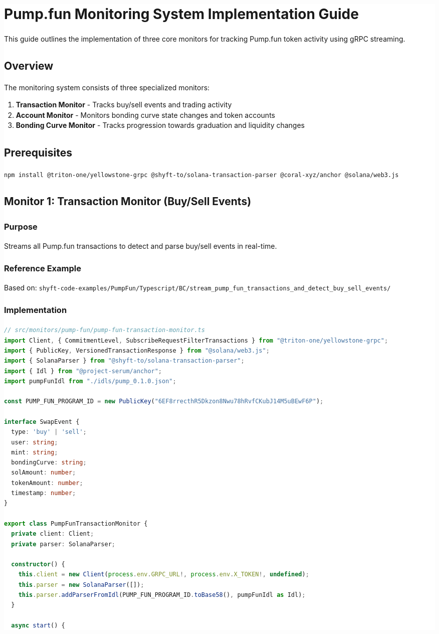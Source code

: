 # Pump.fun Monitoring System Implementation Guide

This guide outlines the implementation of three core monitors for tracking Pump.fun token activity using gRPC streaming.

## Overview

The monitoring system consists of three specialized monitors:
1. **Transaction Monitor** - Tracks buy/sell events and trading activity
2. **Account Monitor** - Monitors bonding curve state changes and token accounts
3. **Bonding Curve Monitor** - Tracks progression towards graduation and liquidity changes

## Prerequisites

```bash
npm install @triton-one/yellowstone-grpc @shyft-to/solana-transaction-parser @coral-xyz/anchor @solana/web3.js
```

## Monitor 1: Transaction Monitor (Buy/Sell Events)

### Purpose
Streams all Pump.fun transactions to detect and parse buy/sell events in real-time.

### Reference Example
Based on: `shyft-code-examples/PumpFun/Typescript/BC/stream_pump_fun_transactions_and_detect_buy_sell_events/`

### Implementation

```typescript
// src/monitors/pump-fun/pump-fun-transaction-monitor.ts
import Client, { CommitmentLevel, SubscribeRequestFilterTransactions } from "@triton-one/yellowstone-grpc";
import { PublicKey, VersionedTransactionResponse } from "@solana/web3.js";
import { SolanaParser } from "@shyft-to/solana-transaction-parser";
import { Idl } from "@project-serum/anchor";
import pumpFunIdl from "./idls/pump_0.1.0.json";

const PUMP_FUN_PROGRAM_ID = new PublicKey("6EF8rrecthR5Dkzon8Nwu78hRvfCKubJ14M5uBEwF6P");

interface SwapEvent {
  type: 'buy' | 'sell';
  user: string;
  mint: string;
  bondingCurve: string;
  solAmount: number;
  tokenAmount: number;
  timestamp: number;
}

export class PumpFunTransactionMonitor {
  private client: Client;
  private parser: SolanaParser;

  constructor() {
    this.client = new Client(process.env.GRPC_URL!, process.env.X_TOKEN!, undefined);
    this.parser = new SolanaParser([]);
    this.parser.addParserFromIdl(PUMP_FUN_PROGRAM_ID.toBase58(), pumpFunIdl as Idl);
  }

  async start() {
```